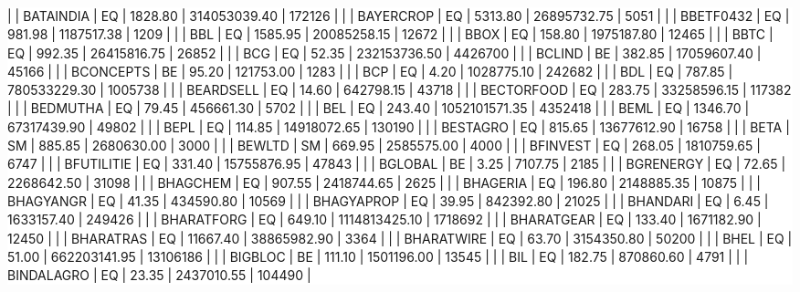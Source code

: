 |  | BATAINDIA | EQ | 1828.80 | 314053039.40 | 172126 |
|  | BAYERCROP | EQ | 5313.80 | 26895732.75 | 5051 |
|  | BBETF0432 | EQ | 981.98 | 1187517.38 | 1209 |
|  | BBL | EQ | 1585.95 | 20085258.15 | 12672 |
|  | BBOX | EQ | 158.80 | 1975187.80 | 12465 |
|  | BBTC | EQ | 992.35 | 26415816.75 | 26852 |
|  | BCG | EQ | 52.35 | 232153736.50 | 4426700 |
|  | BCLIND | BE | 382.85 | 17059607.40 | 45166 |
|  | BCONCEPTS | BE | 95.20 | 121753.00 | 1283 |
|  | BCP | EQ | 4.20 | 1028775.10 | 242682 |
|  | BDL | EQ | 787.85 | 780533229.30 | 1005738 |
|  | BEARDSELL | EQ | 14.60 | 642798.15 | 43718 |
|  | BECTORFOOD | EQ | 283.75 | 33258596.15 | 117382 |
|  | BEDMUTHA | EQ | 79.45 | 456661.30 | 5702 |
|  | BEL | EQ | 243.40 | 1052101571.35 | 4352418 |
|  | BEML | EQ | 1346.70 | 67317439.90 | 49802 |
|  | BEPL | EQ | 114.85 | 14918072.65 | 130190 |
|  | BESTAGRO | EQ | 815.65 | 13677612.90 | 16758 |
|  | BETA | SM | 885.85 | 2680630.00 | 3000 |
|  | BEWLTD | SM | 669.95 | 2585575.00 | 4000 |
|  | BFINVEST | EQ | 268.05 | 1810759.65 | 6747 |
|  | BFUTILITIE | EQ | 331.40 | 15755876.95 | 47843 |
|  | BGLOBAL | BE | 3.25 | 7107.75 | 2185 |
|  | BGRENERGY | EQ | 72.65 | 2268642.50 | 31098 |
|  | BHAGCHEM | EQ | 907.55 | 2418744.65 | 2625 |
|  | BHAGERIA | EQ | 196.80 | 2148885.35 | 10875 |
|  | BHAGYANGR | EQ | 41.35 | 434590.80 | 10569 |
|  | BHAGYAPROP | EQ | 39.95 | 842392.80 | 21025 |
|  | BHANDARI | EQ | 6.45 | 1633157.40 | 249426 |
|  | BHARATFORG | EQ | 649.10 | 1114813425.10 | 1718692 |
|  | BHARATGEAR | EQ | 133.40 | 1671182.90 | 12450 |
|  | BHARATRAS | EQ | 11667.40 | 38865982.90 | 3364 |
|  | BHARATWIRE | EQ | 63.70 | 3154350.80 | 50200 |
|  | BHEL | EQ | 51.00 | 662203141.95 | 13106186 |
|  | BIGBLOC | BE | 111.10 | 1501196.00 | 13545 |
|  | BIL | EQ | 182.75 | 870860.60 | 4791 |
|  | BINDALAGRO | EQ | 23.35 | 2437010.55 | 104490 |